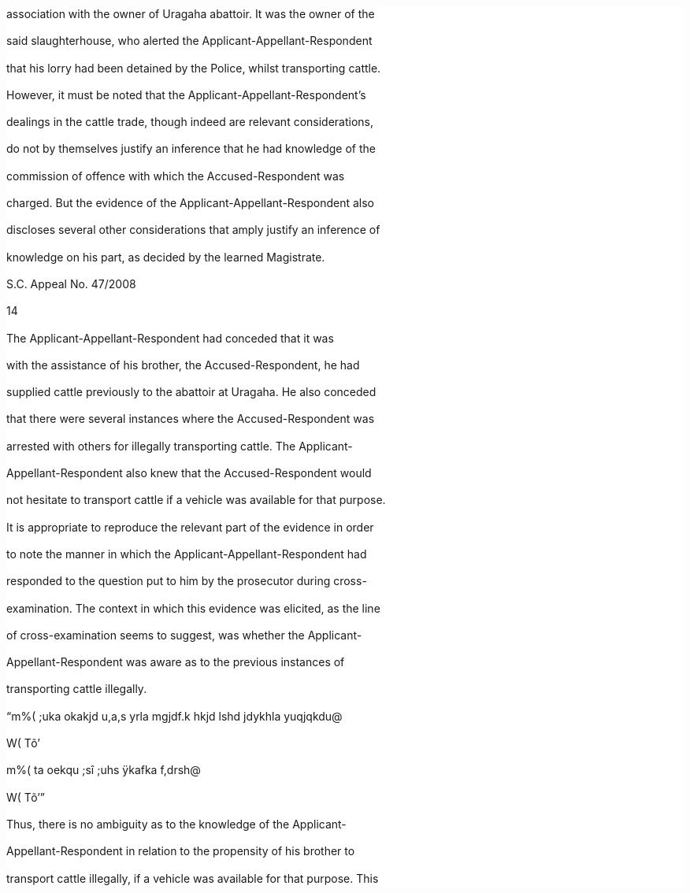 association with the owner of Uragaha abattoir. It was the owner of the

said slaughterhouse, who alerted the Applicant-Appellant-Respondent

that his lorry had been detained by the Police, whilst transporting cattle.

However, it must be noted that the Applicant-Appellant-Respondent’s

dealings in the cattle trade, though indeed are relevant considerations,

do not by themselves justify an inference that he had knowledge of the

commission of offence with which the Accused-Respondent was

charged. But the evidence of the Applicant-Appellant-Respondent also

discloses several other considerations that amply justify an inference of

knowledge on his part, as decided by the learned Magistrate.

S.C. Appeal No. 47/2008

14

The Applicant-Appellant-Respondent had conceded that it was

with the assistance of his brother, the Accused-Respondent, he had

supplied cattle previously to the abattoir at Uragaha. He also conceded

that there were several instances where the Accused-Respondent was

arrested with others for illegally transporting cattle. The Applicant-

Appellant-Respondent also knew that the Accused-Respondent would

not hesitate to transport cattle if a vehicle was available for that purpose.

It is appropriate to reproduce the relevant part of the evidence in order

to note the manner in which the Applicant-Appellant-Respondent had

responded to the question put to him by the prosecutor during cross-

examination. The context in which this evidence was elicited, as the line

of cross-examination seems to suggest, was whether the Applicant-

Appellant-Respondent was aware as to the previous instances of

transporting cattle illegally.

“m%( ;uka okakjd u,a,s yrla mgjdf.k hkjd lshd jdykhla yuqjqkdu@

W( Tõ’

m%( ta oekqu ;sî ;uhs ÿkafka f,drsh@

W( Tõ’”

Thus, there is no ambiguity as to the knowledge of the Applicant-

Appellant-Respondent in relation to the propensity of his brother to

transport cattle illegally, if a vehicle was available for that purpose. This
